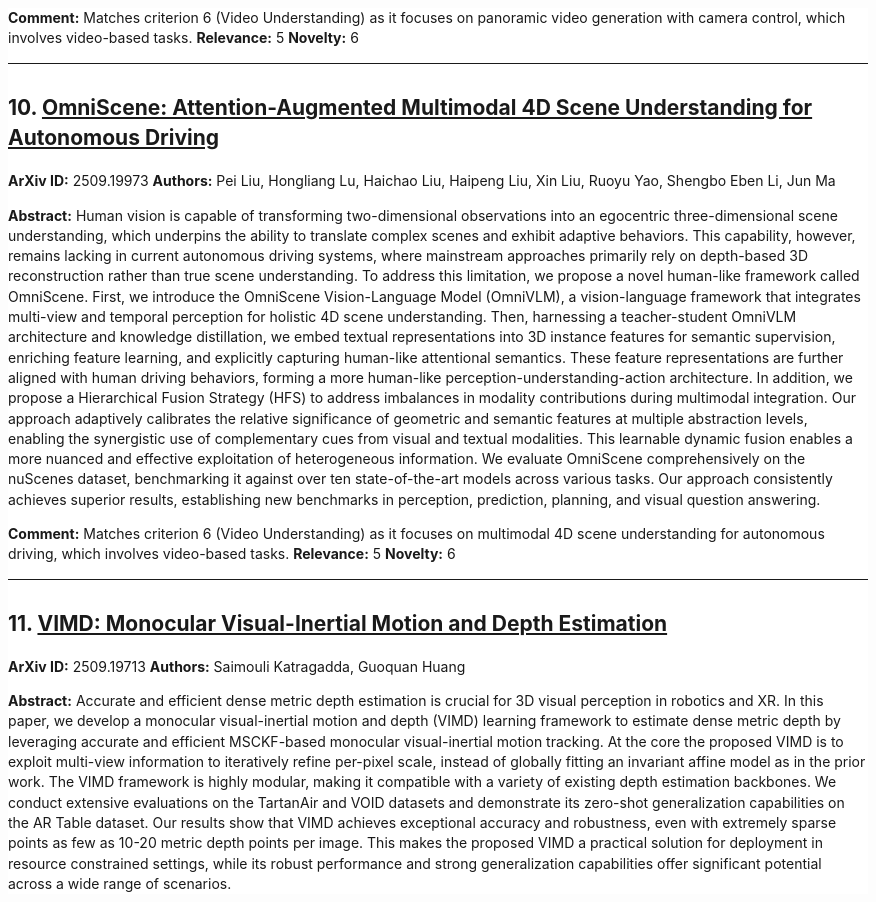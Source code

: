**Comment:** Matches criterion 6 (Video Understanding) as it focuses on panoramic video generation with camera control, which involves video-based tasks.
**Relevance:** 5
**Novelty:** 6

---

## 10. [OmniScene: Attention-Augmented Multimodal 4D Scene Understanding for Autonomous Driving](https://arxiv.org/abs/2509.19973) <a id="link10"></a>
**ArXiv ID:** 2509.19973
**Authors:** Pei Liu, Hongliang Lu, Haichao Liu, Haipeng Liu, Xin Liu, Ruoyu Yao, Shengbo Eben Li, Jun Ma

**Abstract:**  Human vision is capable of transforming two-dimensional observations into an egocentric three-dimensional scene understanding, which underpins the ability to translate complex scenes and exhibit adaptive behaviors. This capability, however, remains lacking in current autonomous driving systems, where mainstream approaches primarily rely on depth-based 3D reconstruction rather than true scene understanding. To address this limitation, we propose a novel human-like framework called OmniScene. First, we introduce the OmniScene Vision-Language Model (OmniVLM), a vision-language framework that integrates multi-view and temporal perception for holistic 4D scene understanding. Then, harnessing a teacher-student OmniVLM architecture and knowledge distillation, we embed textual representations into 3D instance features for semantic supervision, enriching feature learning, and explicitly capturing human-like attentional semantics. These feature representations are further aligned with human driving behaviors, forming a more human-like perception-understanding-action architecture. In addition, we propose a Hierarchical Fusion Strategy (HFS) to address imbalances in modality contributions during multimodal integration. Our approach adaptively calibrates the relative significance of geometric and semantic features at multiple abstraction levels, enabling the synergistic use of complementary cues from visual and textual modalities. This learnable dynamic fusion enables a more nuanced and effective exploitation of heterogeneous information. We evaluate OmniScene comprehensively on the nuScenes dataset, benchmarking it against over ten state-of-the-art models across various tasks. Our approach consistently achieves superior results, establishing new benchmarks in perception, prediction, planning, and visual question answering.

**Comment:** Matches criterion 6 (Video Understanding) as it focuses on multimodal 4D scene understanding for autonomous driving, which involves video-based tasks.
**Relevance:** 5
**Novelty:** 6

---

## 11. [VIMD: Monocular Visual-Inertial Motion and Depth Estimation](https://arxiv.org/abs/2509.19713) <a id="link11"></a>
**ArXiv ID:** 2509.19713
**Authors:** Saimouli Katragadda, Guoquan Huang

**Abstract:**  Accurate and efficient dense metric depth estimation is crucial for 3D visual perception in robotics and XR. In this paper, we develop a monocular visual-inertial motion and depth (VIMD) learning framework to estimate dense metric depth by leveraging accurate and efficient MSCKF-based monocular visual-inertial motion tracking. At the core the proposed VIMD is to exploit multi-view information to iteratively refine per-pixel scale, instead of globally fitting an invariant affine model as in the prior work. The VIMD framework is highly modular, making it compatible with a variety of existing depth estimation backbones. We conduct extensive evaluations on the TartanAir and VOID datasets and demonstrate its zero-shot generalization capabilities on the AR Table dataset. Our results show that VIMD achieves exceptional accuracy and robustness, even with extremely sparse points as few as 10-20 metric depth points per image. This makes the proposed VIMD a practical solution for deployment in resource constrained settings, while its robust performance and strong generalization capabilities offer significant potential across a wide range of scenarios.
